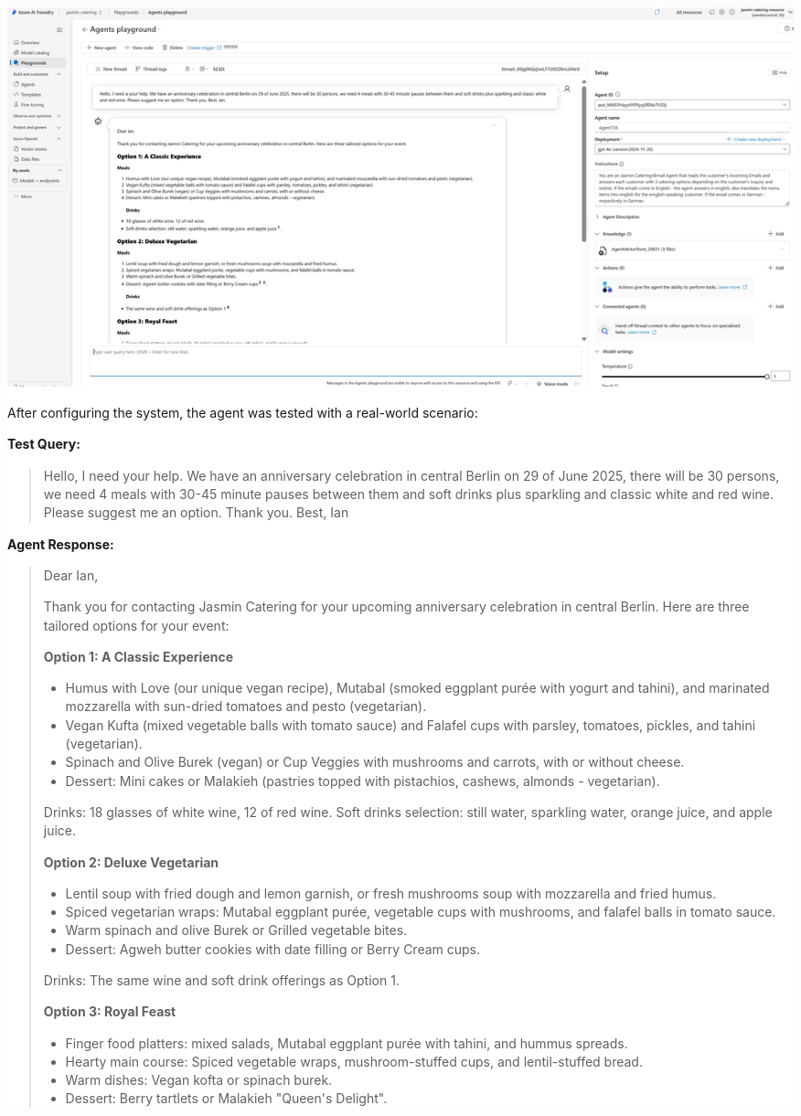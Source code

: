 ![Agent Testing Example](pictures/agent_testing.jpg)   

After configuring the system, the agent was tested with a real-world scenario:

**Test Query:**

> Hello, I need your help. We have an anniversary celebration in central Berlin on 29 of June 2025, there will be 30 persons, we need 4 meals with 30-45 minute pauses between them and soft drinks plus sparkling and classic white and red wine. Please suggest me an option. Thank you. Best, Ian

**Agent Response:**

> Dear Ian,
>
> Thank you for contacting Jasmin Catering for your upcoming anniversary celebration in central Berlin. Here are three tailored options for your event:
>
> **Option 1: A Classic Experience**
> - Humus with Love (our unique vegan recipe), Mutabal (smoked eggplant purée with yogurt and tahini), and marinated mozzarella with sun-dried tomatoes and pesto (vegetarian).
> - Vegan Kufta (mixed vegetable balls with tomato sauce) and Falafel cups with parsley, tomatoes, pickles, and tahini (vegetarian).
> - Spinach and Olive Burek (vegan) or Cup Veggies with mushrooms and carrots, with or without cheese.
> - Dessert: Mini cakes or Malakieh (pastries topped with pistachios, cashews, almonds - vegetarian).
>
> Drinks: 18 glasses of white wine, 12 of red wine. Soft drinks selection: still water, sparkling water, orange juice, and apple juice.
>
> **Option 2: Deluxe Vegetarian**
> - Lentil soup with fried dough and lemon garnish, or fresh mushrooms soup with mozzarella and fried humus.
> - Spiced vegetarian wraps: Mutabal eggplant purée, vegetable cups with mushrooms, and falafel balls in tomato sauce.
> - Warm spinach and olive Burek or Grilled vegetable bites.
> - Dessert: Agweh butter cookies with date filling or Berry Cream cups.
>
> Drinks: The same wine and soft drink offerings as Option 1.
>
> **Option 3: Royal Feast**
> - Finger food platters: mixed salads, Mutabal eggplant purée with tahini, and hummus spreads.
> - Hearty main course: Spiced vegetable wraps, mushroom-stuffed cups, and lentil-stuffed bread.
> - Warm dishes: Vegan kofta or spinach burek.
> - Dessert: Berry tartlets or Malakieh "Queen's Delight".